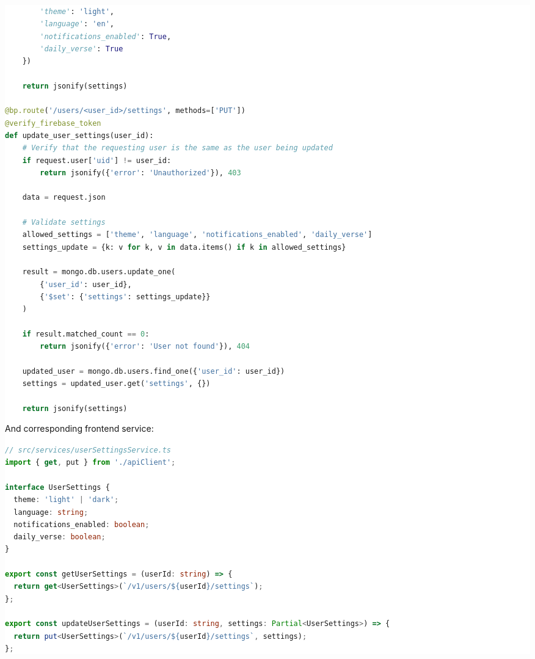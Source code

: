 ```python
        'theme': 'light',
        'language': 'en',
        'notifications_enabled': True,
        'daily_verse': True
    })
    
    return jsonify(settings)

@bp.route('/users/<user_id>/settings', methods=['PUT'])
@verify_firebase_token
def update_user_settings(user_id):
    # Verify that the requesting user is the same as the user being updated
    if request.user['uid'] != user_id:
        return jsonify({'error': 'Unauthorized'}), 403
    
    data = request.json
    
    # Validate settings
    allowed_settings = ['theme', 'language', 'notifications_enabled', 'daily_verse']
    settings_update = {k: v for k, v in data.items() if k in allowed_settings}
    
    result = mongo.db.users.update_one(
        {'user_id': user_id},
        {'$set': {'settings': settings_update}}
    )
    
    if result.matched_count == 0:
        return jsonify({'error': 'User not found'}), 404
    
    updated_user = mongo.db.users.find_one({'user_id': user_id})
    settings = updated_user.get('settings', {})
    
    return jsonify(settings)
```

And corresponding frontend service:

```typescript
// src/services/userSettingsService.ts
import { get, put } from './apiClient';

interface UserSettings {
  theme: 'light' | 'dark';
  language: string;
  notifications_enabled: boolean;
  daily_verse: boolean;
}

export const getUserSettings = (userId: string) => {
  return get<UserSettings>(`/v1/users/${userId}/settings`);
};

export const updateUserSettings = (userId: string, settings: Partial<UserSettings>) => {
  return put<UserSettings>(`/v1/users/${userId}/settings`, settings);
};
```
